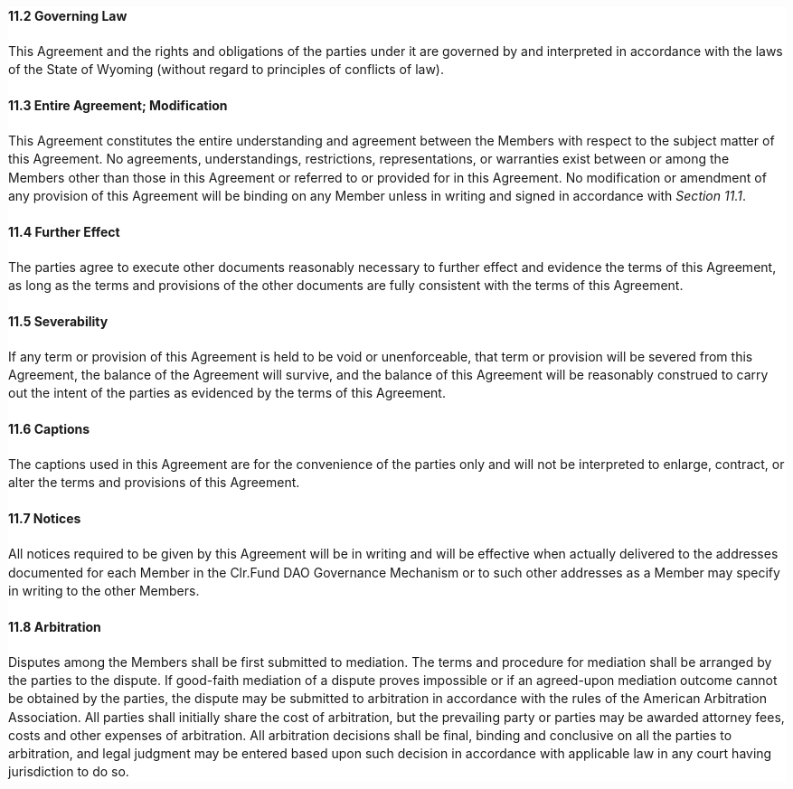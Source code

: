 #### **11.2 Governing Law**
This Agreement and the rights and obligations of the parties under it are governed by and interpreted in accordance with the laws of the State of Wyoming (without regard to principles of conflicts of law). 

#### **11.3 Entire Agreement; Modification**
This Agreement constitutes the entire understanding and agreement between the Members with respect to the subject matter of this Agreement. No agreements, understandings, restrictions, representations, or warranties exist between or among the Members other than those in this Agreement or referred to or provided for in this Agreement. No modification or amendment of any provision of this Agreement will be binding on any Member unless in writing and signed in accordance with *Section 11.1*. 

#### **11.4 Further Effect**
The parties agree to execute other documents reasonably necessary to further effect and evidence the terms of this Agreement, as long as the terms and provisions of the other documents are fully consistent with the terms of this Agreement.

#### **11.5 Severability**
If any term or provision of this Agreement is held to be void or unenforceable, that term or provision will be severed from this Agreement, the balance of the Agreement will survive, and the balance of this Agreement will be reasonably construed to carry out the intent of the parties as evidenced by the terms of this Agreement.

#### **11.6 Captions**
The captions used in this Agreement are for the convenience of the parties only and will not be interpreted to enlarge, contract, or alter the terms and provisions of this Agreement.

#### **11.7 Notices**
All notices required to be given by this Agreement will be in writing and will be effective when actually delivered to the addresses documented for each Member in the Clr.Fund DAO Governance Mechanism or to such other addresses as a Member may specify in writing to the other Members.

#### **11.8 Arbitration**
Disputes among the Members shall be first submitted to mediation. The terms and procedure for mediation shall be arranged by the parties to the dispute. If good-faith mediation of a dispute proves impossible or if an agreed-upon mediation outcome cannot be obtained by the parties, the dispute may be submitted to arbitration in accordance with the rules of the American Arbitration Association. All parties shall initially share the cost of arbitration, but the prevailing party or parties may be awarded attorney fees, costs and other expenses of arbitration. All arbitration decisions shall be final, binding and conclusive on all the parties to arbitration, and legal judgment may be entered based upon such decision in accordance with applicable law in any court having jurisdiction to do so.
